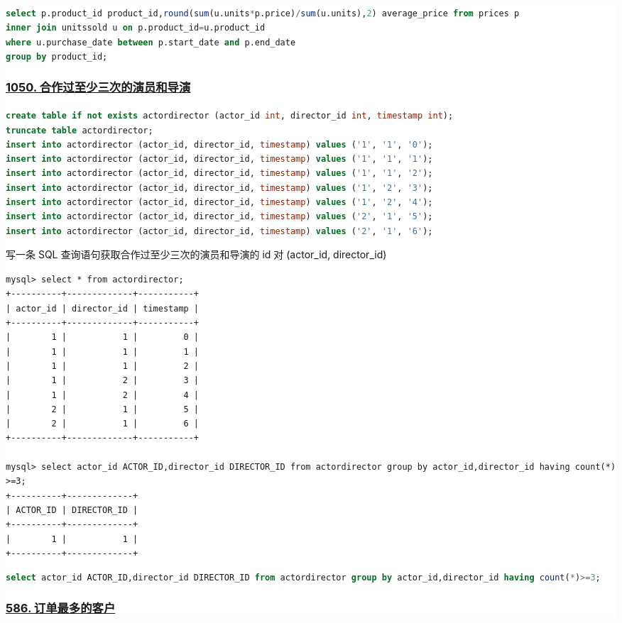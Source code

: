 ```sql
select p.product_id product_id,round(sum(u.units*p.price)/sum(u.units),2) average_price from prices p 
inner join unitssold u on p.product_id=u.product_id 
where u.purchase_date between p.start_date and p.end_date 
group by product_id;
```

### [1050. 合作过至少三次的演员和导演](https://leetcode-cn.com/problems/actors-and-directors-who-cooperated-at-least-three-times/)

```sql
create table if not exists actordirector (actor_id int, director_id int, timestamp int);
truncate table actordirector;
insert into actordirector (actor_id, director_id, timestamp) values ('1', '1', '0');
insert into actordirector (actor_id, director_id, timestamp) values ('1', '1', '1');
insert into actordirector (actor_id, director_id, timestamp) values ('1', '1', '2');
insert into actordirector (actor_id, director_id, timestamp) values ('1', '2', '3');
insert into actordirector (actor_id, director_id, timestamp) values ('1', '2', '4');
insert into actordirector (actor_id, director_id, timestamp) values ('2', '1', '5');
insert into actordirector (actor_id, director_id, timestamp) values ('2', '1', '6');
```

写一条 SQL 查询语句获取合作过至少三次的演员和导演的 id 对 (actor_id, director_id)

```
mysql> select * from actordirector;
+----------+-------------+-----------+
| actor_id | director_id | timestamp |
+----------+-------------+-----------+
|        1 |           1 |         0 |
|        1 |           1 |         1 |
|        1 |           1 |         2 |
|        1 |           2 |         3 |
|        1 |           2 |         4 |
|        2 |           1 |         5 |
|        2 |           1 |         6 |
+----------+-------------+-----------+

mysql> select actor_id ACTOR_ID,director_id DIRECTOR_ID from actordirector group by actor_id,director_id having count(*)>=3;
+----------+-------------+
| ACTOR_ID | DIRECTOR_ID |
+----------+-------------+
|        1 |           1 |
+----------+-------------+
```

```sql
select actor_id ACTOR_ID,director_id DIRECTOR_ID from actordirector group by actor_id,director_id having count(*)>=3;
```

### [586. 订单最多的客户](https://leetcode-cn.com/problems/customer-placing-the-largest-number-of-orders/)
